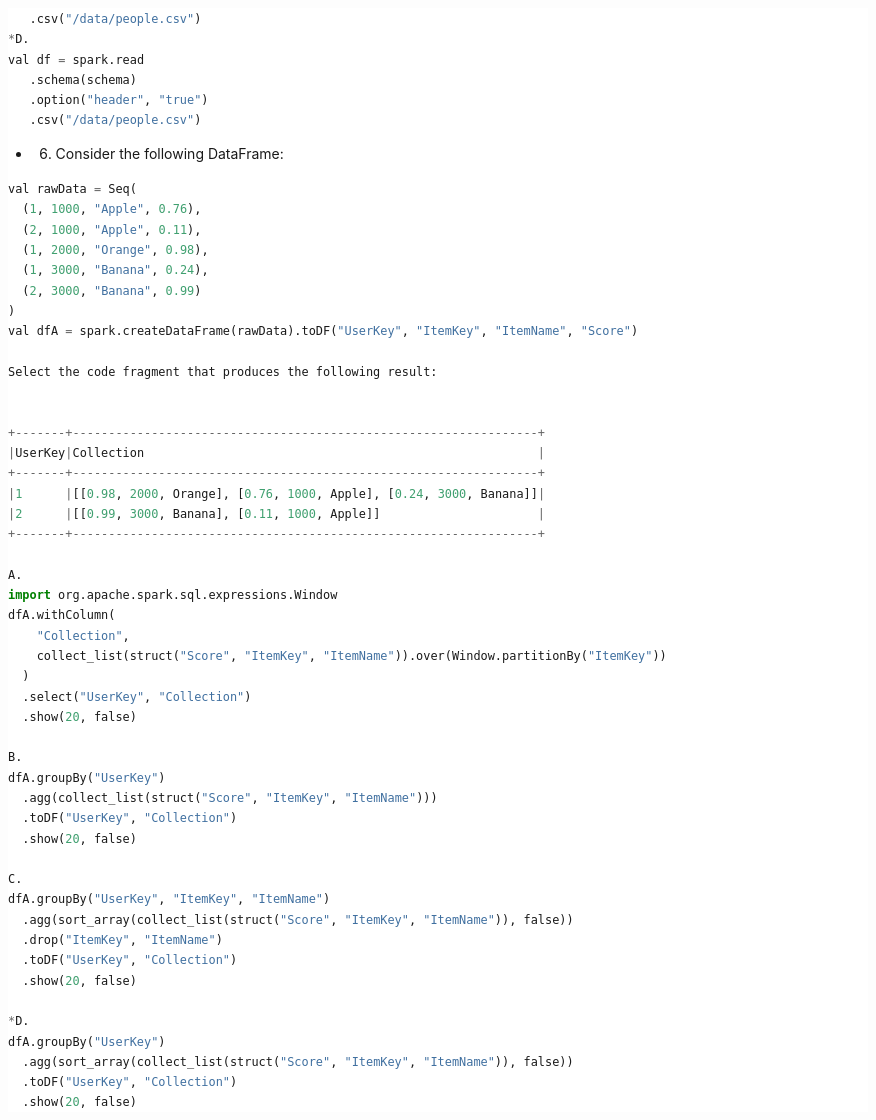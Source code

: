 ```python
   .csv("/data/people.csv")
*D.		
val df = spark.read
   .schema(schema)
   .option("header", "true")
   .csv("/data/people.csv")
```

- 6. Consider the following DataFrame:
 
```python
val rawData = Seq(
  (1, 1000, "Apple", 0.76),
  (2, 1000, "Apple", 0.11),
  (1, 2000, "Orange", 0.98),
  (1, 3000, "Banana", 0.24),
  (2, 3000, "Banana", 0.99)
)
val dfA = spark.createDataFrame(rawData).toDF("UserKey", "ItemKey", "ItemName", "Score")

Select the code fragment that produces the following result:
 

+-------+-----------------------------------------------------------------+
|UserKey|Collection                                                       |
+-------+-----------------------------------------------------------------+
|1      |[[0.98, 2000, Orange], [0.76, 1000, Apple], [0.24, 3000, Banana]]|
|2      |[[0.99, 3000, Banana], [0.11, 1000, Apple]]                      |
+-------+-----------------------------------------------------------------+
 	
A.		
import org.apache.spark.sql.expressions.Window
dfA.withColumn(
    "Collection",
    collect_list(struct("Score", "ItemKey", "ItemName")).over(Window.partitionBy("ItemKey"))
  )
  .select("UserKey", "Collection")
  .show(20, false)
 
B.		
dfA.groupBy("UserKey")
  .agg(collect_list(struct("Score", "ItemKey", "ItemName")))
  .toDF("UserKey", "Collection")
  .show(20, false)
 
C.		
dfA.groupBy("UserKey", "ItemKey", "ItemName")
  .agg(sort_array(collect_list(struct("Score", "ItemKey", "ItemName")), false))
  .drop("ItemKey", "ItemName")
  .toDF("UserKey", "Collection")
  .show(20, false)
 
*D.		
dfA.groupBy("UserKey")
  .agg(sort_array(collect_list(struct("Score", "ItemKey", "ItemName")), false))
  .toDF("UserKey", "Collection")
  .show(20, false)

```
